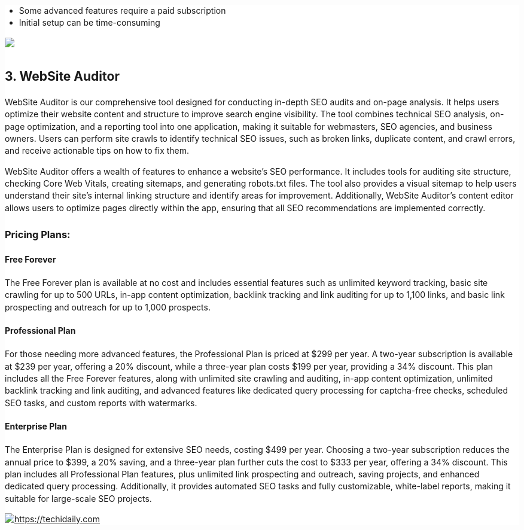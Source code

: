 * Some advanced features require a paid subscription
* Initial setup can be time-consuming

![](https://www.link-assistant.com/articles/wp-content/uploads/2024/07/wa-1-1024x538.png)

## 3\. WebSite Auditor

WebSite Auditor is our comprehensive tool designed for conducting in-depth SEO audits and on-page analysis. It helps users optimize their website content and structure to improve search engine visibility. The tool combines technical SEO analysis, on-page optimization, and a reporting tool into one application, making it suitable for webmasters, SEO agencies, and business owners. Users can perform site crawls to identify technical SEO issues, such as broken links, duplicate content, and crawl errors, and receive actionable tips on how to fix them.

WebSite Auditor offers a wealth of features to enhance a website’s SEO performance. It includes tools for auditing site structure, checking Core Web Vitals, creating sitemaps, and generating robots.txt files. The tool also provides a visual sitemap to help users understand their site’s internal linking structure and identify areas for improvement. Additionally, WebSite Auditor’s content editor allows users to optimize pages directly within the app, ensuring that all SEO recommendations are implemented correctly.

### Pricing Plans:

#### Free Forever

The Free Forever plan is available at no cost and includes essential features such as unlimited keyword tracking, basic site crawling for up to 500 URLs, in-app content optimization, backlink tracking and link auditing for up to 1,100 links, and basic link prospecting and outreach for up to 1,000 prospects.

#### Professional Plan

For those needing more advanced features, the Professional Plan is priced at $299 per year. A two-year subscription is available at $239 per year, offering a 20% discount, while a three-year plan costs $199 per year, providing a 34% discount. This plan includes all the Free Forever features, along with unlimited site crawling and auditing, in-app content optimization, unlimited backlink tracking and link auditing, and advanced features like dedicated query processing for captcha-free checks, scheduled SEO tasks, and custom reports with watermarks.

#### Enterprise Plan

The Enterprise Plan is designed for extensive SEO needs, costing $499 per year. Choosing a two-year subscription reduces the annual price to $399, a 20% saving, and a three-year plan further cuts the cost to $333 per year, offering a 34% discount. This plan includes all Professional Plan features, plus unlimited link prospecting and outreach, saving projects, and enhanced dedicated query processing. Additionally, it provides automated SEO tasks and fully customizable, white-label reports, making it suitable for large-scale SEO projects.


<a href="https://appsumo.8odi.net/c/5597632/2123732/7443" target="_top" id="2123732">
  <img src="//a.impactradius-go.com/display-ad/7443-2123732" border="0" alt="https://techidaily.com" width="600" height="90"/>
</a>
<img height="0" width="0" src="https://appsumo.8odi.net/i/5597632/2123732/7443" style="position:absolute;visibility:hidden;" border="0" />
